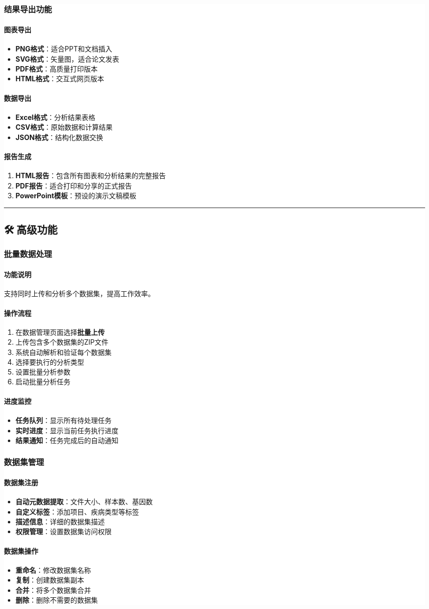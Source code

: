 ### 结果导出功能

#### 图表导出
- **PNG格式**：适合PPT和文档插入
- **SVG格式**：矢量图，适合论文发表
- **PDF格式**：高质量打印版本
- **HTML格式**：交互式网页版本

#### 数据导出
- **Excel格式**：分析结果表格
- **CSV格式**：原始数据和计算结果
- **JSON格式**：结构化数据交换

#### 报告生成
1. **HTML报告**：包含所有图表和分析结果的完整报告
2. **PDF报告**：适合打印和分享的正式报告
3. **PowerPoint模板**：预设的演示文稿模板

---

## 🛠️ 高级功能

### 批量数据处理

#### 功能说明
支持同时上传和分析多个数据集，提高工作效率。

#### 操作流程
1. 在数据管理页面选择**批量上传**
2. 上传包含多个数据集的ZIP文件
3. 系统自动解析和验证每个数据集
4. 选择要执行的分析类型
5. 设置批量分析参数
6. 启动批量分析任务

#### 进度监控
- **任务队列**：显示所有待处理任务
- **实时进度**：显示当前任务执行进度
- **结果通知**：任务完成后的自动通知

### 数据集管理

#### 数据集注册
- **自动元数据提取**：文件大小、样本数、基因数
- **自定义标签**：添加项目、疾病类型等标签
- **描述信息**：详细的数据集描述
- **权限管理**：设置数据集访问权限

#### 数据集操作
- **重命名**：修改数据集名称
- **复制**：创建数据集副本
- **合并**：将多个数据集合并
- **删除**：删除不需要的数据集
